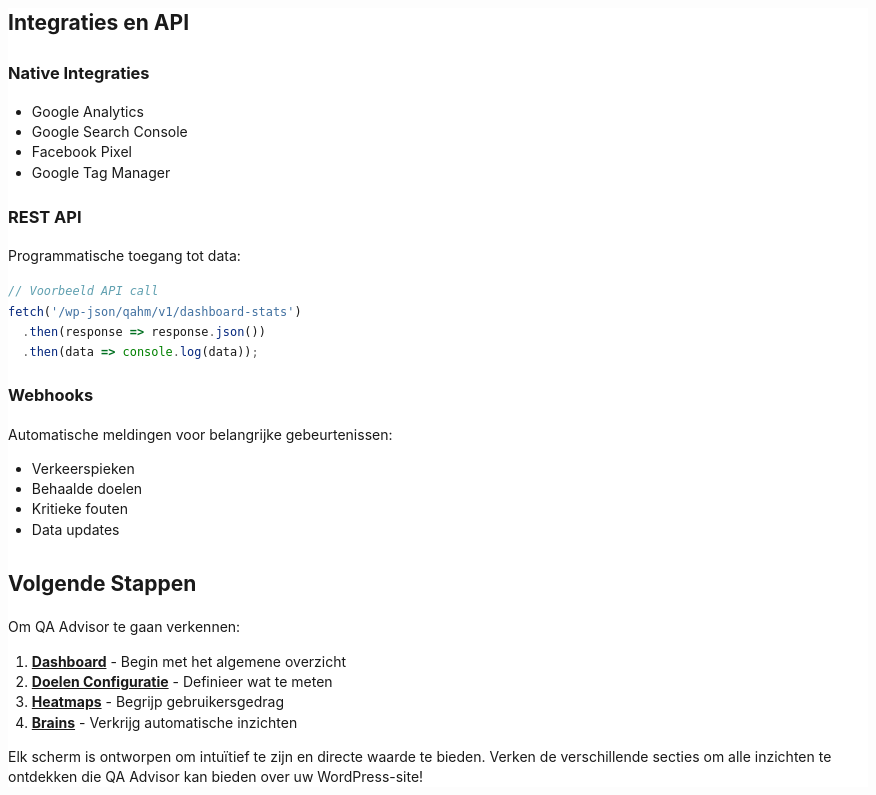## Integraties en API

### Native Integraties
- Google Analytics
- Google Search Console
- Facebook Pixel
- Google Tag Manager

### REST API
Programmatische toegang tot data:
```javascript
// Voorbeeld API call
fetch('/wp-json/qahm/v1/dashboard-stats')
  .then(response => response.json())
  .then(data => console.log(data));
```

### Webhooks
Automatische meldingen voor belangrijke gebeurtenissen:
- Verkeerspieken
- Behaalde doelen
- Kritieke fouten
- Data updates

## Volgende Stappen

Om QA Advisor te gaan verkennen:

1. **[Dashboard](./01-dashboard)** - Begin met het algemene overzicht
2. **[Doelen Configuratie](./09-goals)** - Definieer wat te meten
3. **[Heatmaps](./heatmaps)** - Begrijp gebruikersgedrag
4. **[Brains](./02-brains)** - Verkrijg automatische inzichten

Elk scherm is ontworpen om intuïtief te zijn en directe waarde te bieden. Verken de verschillende secties om alle inzichten te ontdekken die QA Advisor kan bieden over uw WordPress-site!
